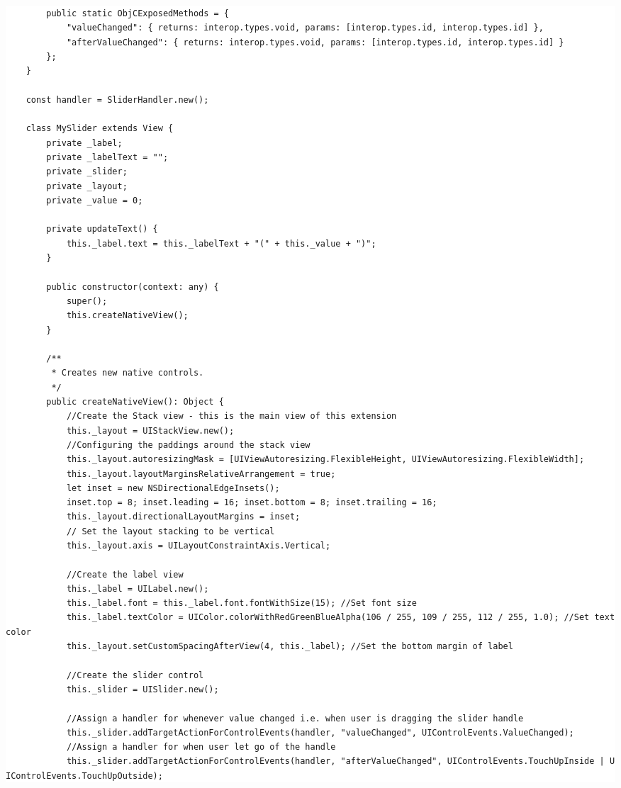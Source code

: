             public static ObjCExposedMethods = {
                "valueChanged": { returns: interop.types.void, params: [interop.types.id, interop.types.id] },
                "afterValueChanged": { returns: interop.types.void, params: [interop.types.id, interop.types.id] }
            };
        }

        const handler = SliderHandler.new();

        class MySlider extends View {
            private _label;
            private _labelText = "";
            private _slider;
            private _layout;
            private _value = 0;

            private updateText() {
                this._label.text = this._labelText + "(" + this._value + ")";
            }

            public constructor(context: any) {
                super();
                this.createNativeView();
            }

            /**
             * Creates new native controls.
             */
            public createNativeView(): Object {
                //Create the Stack view - this is the main view of this extension
                this._layout = UIStackView.new();
                //Configuring the paddings around the stack view
                this._layout.autoresizingMask = [UIViewAutoresizing.FlexibleHeight, UIViewAutoresizing.FlexibleWidth];
                this._layout.layoutMarginsRelativeArrangement = true;
                let inset = new NSDirectionalEdgeInsets();
                inset.top = 8; inset.leading = 16; inset.bottom = 8; inset.trailing = 16;
                this._layout.directionalLayoutMargins = inset;
                // Set the layout stacking to be vertical
                this._layout.axis = UILayoutConstraintAxis.Vertical;

                //Create the label view
                this._label = UILabel.new();
                this._label.font = this._label.font.fontWithSize(15); //Set font size
                this._label.textColor = UIColor.colorWithRedGreenBlueAlpha(106 / 255, 109 / 255, 112 / 255, 1.0); //Set text color
                this._layout.setCustomSpacingAfterView(4, this._label); //Set the bottom margin of label

                //Create the slider control
                this._slider = UISlider.new();

                //Assign a handler for whenever value changed i.e. when user is dragging the slider handle
                this._slider.addTargetActionForControlEvents(handler, "valueChanged", UIControlEvents.ValueChanged);
                //Assign a handler for when user let go of the handle
                this._slider.addTargetActionForControlEvents(handler, "afterValueChanged", UIControlEvents.TouchUpInside | UIControlEvents.TouchUpOutside);
